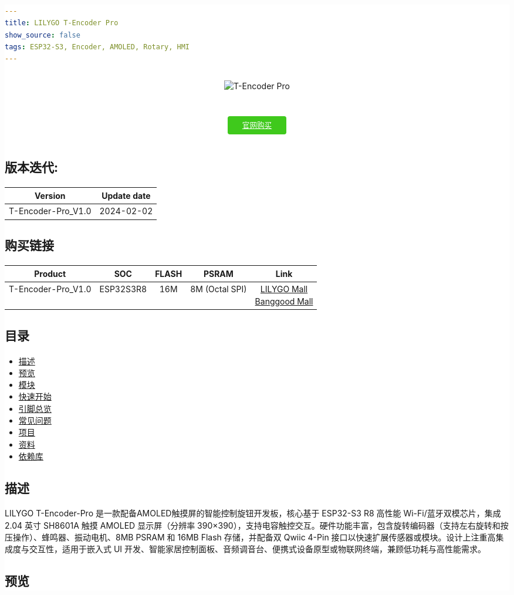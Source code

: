 ```yaml
---
title: LILYGO T-Encoder Pro
show_source: false
tags: ESP32-S3, Encoder, AMOLED, Rotary, HMI
---
```


<div style="width:100%; display:flex;justify-content: center;">

![T-Encoder Pro](./assets/T-Encoder-Pro-1.jpg)

</div>

<div style="padding: 1em 0 0 0; display: flex; justify-content: center">
    <a target="_blank" style="margin: 1em;color: white; font-size: 0.9em; border-radius: 0.3em; padding: 0.5em 2em; background-color:rgb(63, 201, 28)" href="https://lilygo.cc/products/t-encoder-plus">官网购买</a>
</div>

## 版本迭代:
| Version                               | Update date                       |
| :-------------------------------: | :-------------------------------: |
| T-Encoder-Pro_V1.0            | 2024-02-02                         |

## 购买链接

| Product                     | SOC           |  FLASH  |  PSRAM   | Link                   |
| :------------------------: | :-----------: |:-------: | :---------: | :------------------: |
| T-Encoder-Pro_V1.0   | ESP32S3R8 |   16M   |8M (Octal SPI)| [LILYGO Mall](https://www.lilygo.cc/products/t-encoder-plus) <br /> [Banggood Mall](https://m.banggood.in/LILYGO-T-Encoder-Pro-ESP32-S3-Rotary-Encoder-CHSC5816-ESP32-S3FN4R2-Circuit-Board-1_2-inch-AMOLED-Touch-Display-Wireless-Module-p-2018774.html) |

## 目录
- [描述](#描述)
- [预览](#预览)
- [模块](#模块)
- [快速开始](#快速开始)
- [引脚总览](#引脚总览)
- [常见问题](#常见问题)
- [项目](#项目)
- [资料](#资料)
- [依赖库](#依赖库)

## 描述

LILYGO T-Encoder-Pro 是一款配备AMOLED触摸屏的智能控制旋钮开发板，核心基于 ESP32-S3 R8 高性能 Wi-Fi/蓝牙双模芯片，集成 2.04 英寸 SH8601A 触摸 AMOLED 显示屏（分辨率 390×390），支持电容触控交互。硬件功能丰富，包含旋转编码器（支持左右旋转和按压操作）、蜂鸣器、振动电机、8MB PSRAM 和 16MB Flash 存储，并配备双 Qwiic 4-Pin 接口以快速扩展传感器或模块。设计上注重高集成度与交互性，适用于嵌入式 UI 开发、智能家居控制面板、音频调音台、便携式设备原型或物联网终端，兼顾低功耗与高性能需求。

## 预览
